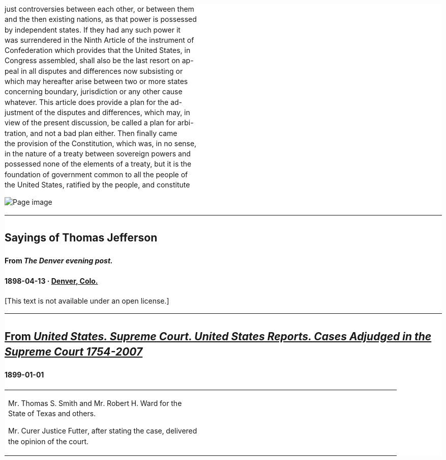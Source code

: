   
just controversies between each other, or between them  
and the then existing nations, as that power is possessed  
by independent states. If they had any such power it  
was surrendered in the Ninth Article of the instrument of  
Confederation which provides that the United States, in  
Congress assembled, shall also be the last resort on ap-  
peal in all disputes and differences now subsisting or  
which may hereafter arise between two or more states  
concerning boundary, jurisdiction or any other cause  
whatever. This article does provide a plan for the ad-  
justment of the disputes and differences, which may, in  
view of the present discussion, be called a plan for arbi-  
tration, and not a bad plan either. Then finally came  
the provision of the Constitution, which was, in no sense,  
in the nature of a treaty between sovereign powers and  
possessed none of the elements of a treaty, but it is the  
foundation of government common to all the people of  
the United States, ratified by the people, and constitute
</td><td style="width: 50%; max-height: 75%; margin: auto; display: block;">
<img alt="Page image" src="https://iiif.archive.org/image/iiif/2/sim_world-affairs-us_1896-10_58_9%2Fsim_world-affairs-us_1896-10_58_9_jp2.zip%2Fsim_world-affairs-us_1896-10_58_9_jp2%2Fsim_world-affairs-us_1896-10_58_9_0009.jp2/pct:54.66791979949875,44.66477809254013,36.99874686716792,20.042492917847024/600,/0/default.jpg"/>
</td>
</tr></table>

---

## Sayings of Thomas Jefferson

#### From _The Denver evening post._

#### 1898-04-13 &middot; [Denver, Colo.](http://dbpedia.org/resource/Denver)

[This text is not available under an open license.]

---

## [From _United States. Supreme Court. United States Reports. Cases Adjudged in the Supreme Court 1754-2007_](https://archive.org/details/sim_united-states-supreme-court-cases-adjudged_1899_176_table-of-contents/page/n38/mode/1up?view=theater)

#### 1899-01-01

<table style="width: 100%;"><tr><td style="width: 50%">

  
  
Mr. Thomas S. Smith and Mr. Robert H. Ward for the  
State of Texas and others.  
  
Mr. Curer Justice Futter, after stating the case, delivered  
the opinion of the court.  
  